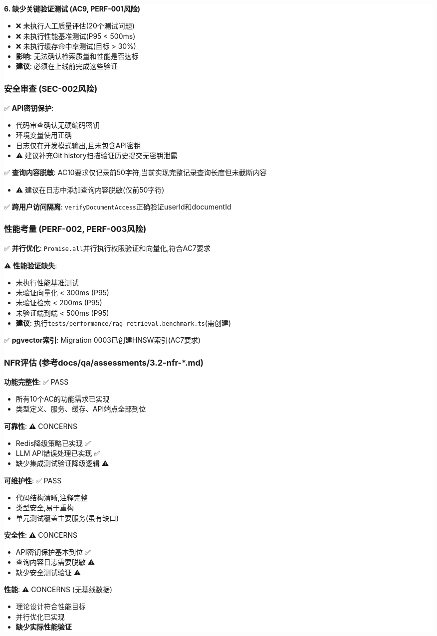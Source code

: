 **6. 缺少关键验证测试 (AC9, PERF-001风险)**
- ❌ 未执行人工质量评估(20个测试问题)
- ❌ 未执行性能基准测试(P95 < 500ms)
- ❌ 未执行缓存命中率测试(目标 > 30%)
- **影响**: 无法确认检索质量和性能是否达标
- **建议**: 必须在上线前完成这些验证

### 安全审查 (SEC-002风险)

✅ **API密钥保护**: 
- 代码审查确认无硬编码密钥
- 环境变量使用正确
- 日志仅在开发模式输出,且未包含API密钥
- ⚠️ 建议补充Git history扫描验证历史提交无密钥泄露

✅ **查询内容脱敏**: AC10要求仅记录前50字符,当前实现完整记录查询长度但未截断内容
- ⚠️ 建议在日志中添加查询内容脱敏(仅前50字符)

✅ **跨用户访问隔离**: `verifyDocumentAccess`正确验证userId和documentId

### 性能考量 (PERF-002, PERF-003风险)

✅ **并行优化**: `Promise.all`并行执行权限验证和向量化,符合AC7要求

⚠️ **性能验证缺失**: 
- 未执行性能基准测试
- 未验证向量化 < 300ms (P95)
- 未验证检索 < 200ms (P95)
- 未验证端到端 < 500ms (P95)
- **建议**: 执行`tests/performance/rag-retrieval.benchmark.ts`(需创建)

✅ **pgvector索引**: Migration 0003已创建HNSW索引(AC7要求)

### NFR评估 (参考docs/qa/assessments/3.2-nfr-*.md)

**功能完整性**: ✅ PASS
- 所有10个AC的功能需求已实现
- 类型定义、服务、缓存、API端点全部到位

**可靠性**: ⚠️ CONCERNS
- Redis降级策略已实现 ✅
- LLM API错误处理已实现 ✅
- 缺少集成测试验证降级逻辑 ⚠️

**可维护性**: ✅ PASS
- 代码结构清晰,注释完整
- 类型安全,易于重构
- 单元测试覆盖主要服务(虽有缺口)

**安全性**: ⚠️ CONCERNS
- API密钥保护基本到位 ✅
- 查询内容日志需要脱敏 ⚠️
- 缺少安全测试验证 ⚠️

**性能**: ⚠️ CONCERNS (无基线数据)
- 理论设计符合性能目标
- 并行优化已实现
- **缺少实际性能验证**

